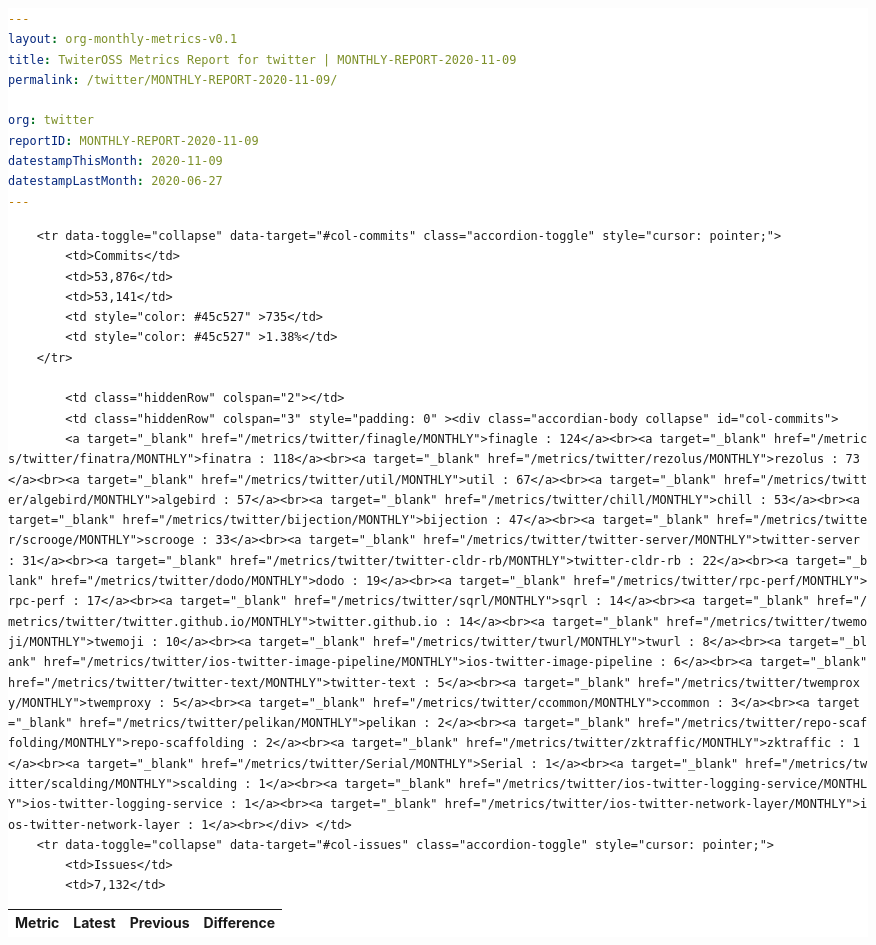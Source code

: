 ```yaml
---
layout: org-monthly-metrics-v0.1
title: TwiterOSS Metrics Report for twitter | MONTHLY-REPORT-2020-11-09
permalink: /twitter/MONTHLY-REPORT-2020-11-09/

org: twitter
reportID: MONTHLY-REPORT-2020-11-09
datestampThisMonth: 2020-11-09
datestampLastMonth: 2020-06-27
---
```



<table class="table table-condensed" style="border-collapse:collapse;">
    <thead>
    <tr>
        <th>Metric</th>
        <th>Latest</th>
        <th>Previous</th>
        <th colspan="2" style="text-align: center;">Difference</th>
    </tr>
    </thead>
    <tbody>

        <tr data-toggle="collapse" data-target="#col-commits" class="accordion-toggle" style="cursor: pointer;">
            <td>Commits</td>
            <td>53,876</td>
            <td>53,141</td>
            <td style="color: #45c527" >735</td>
            <td style="color: #45c527" >1.38%</td>
        </tr>
        
            <td class="hiddenRow" colspan="2"></td>
            <td class="hiddenRow" colspan="3" style="padding: 0" ><div class="accordian-body collapse" id="col-commits">
            <a target="_blank" href="/metrics/twitter/finagle/MONTHLY">finagle : 124</a><br><a target="_blank" href="/metrics/twitter/finatra/MONTHLY">finatra : 118</a><br><a target="_blank" href="/metrics/twitter/rezolus/MONTHLY">rezolus : 73</a><br><a target="_blank" href="/metrics/twitter/util/MONTHLY">util : 67</a><br><a target="_blank" href="/metrics/twitter/algebird/MONTHLY">algebird : 57</a><br><a target="_blank" href="/metrics/twitter/chill/MONTHLY">chill : 53</a><br><a target="_blank" href="/metrics/twitter/bijection/MONTHLY">bijection : 47</a><br><a target="_blank" href="/metrics/twitter/scrooge/MONTHLY">scrooge : 33</a><br><a target="_blank" href="/metrics/twitter/twitter-server/MONTHLY">twitter-server : 31</a><br><a target="_blank" href="/metrics/twitter/twitter-cldr-rb/MONTHLY">twitter-cldr-rb : 22</a><br><a target="_blank" href="/metrics/twitter/dodo/MONTHLY">dodo : 19</a><br><a target="_blank" href="/metrics/twitter/rpc-perf/MONTHLY">rpc-perf : 17</a><br><a target="_blank" href="/metrics/twitter/sqrl/MONTHLY">sqrl : 14</a><br><a target="_blank" href="/metrics/twitter/twitter.github.io/MONTHLY">twitter.github.io : 14</a><br><a target="_blank" href="/metrics/twitter/twemoji/MONTHLY">twemoji : 10</a><br><a target="_blank" href="/metrics/twitter/twurl/MONTHLY">twurl : 8</a><br><a target="_blank" href="/metrics/twitter/ios-twitter-image-pipeline/MONTHLY">ios-twitter-image-pipeline : 6</a><br><a target="_blank" href="/metrics/twitter/twitter-text/MONTHLY">twitter-text : 5</a><br><a target="_blank" href="/metrics/twitter/twemproxy/MONTHLY">twemproxy : 5</a><br><a target="_blank" href="/metrics/twitter/ccommon/MONTHLY">ccommon : 3</a><br><a target="_blank" href="/metrics/twitter/pelikan/MONTHLY">pelikan : 2</a><br><a target="_blank" href="/metrics/twitter/repo-scaffolding/MONTHLY">repo-scaffolding : 2</a><br><a target="_blank" href="/metrics/twitter/zktraffic/MONTHLY">zktraffic : 1</a><br><a target="_blank" href="/metrics/twitter/Serial/MONTHLY">Serial : 1</a><br><a target="_blank" href="/metrics/twitter/scalding/MONTHLY">scalding : 1</a><br><a target="_blank" href="/metrics/twitter/ios-twitter-logging-service/MONTHLY">ios-twitter-logging-service : 1</a><br><a target="_blank" href="/metrics/twitter/ios-twitter-network-layer/MONTHLY">ios-twitter-network-layer : 1</a><br></div> </td>
        <tr data-toggle="collapse" data-target="#col-issues" class="accordion-toggle" style="cursor: pointer;">
            <td>Issues</td>
            <td>7,132</td>